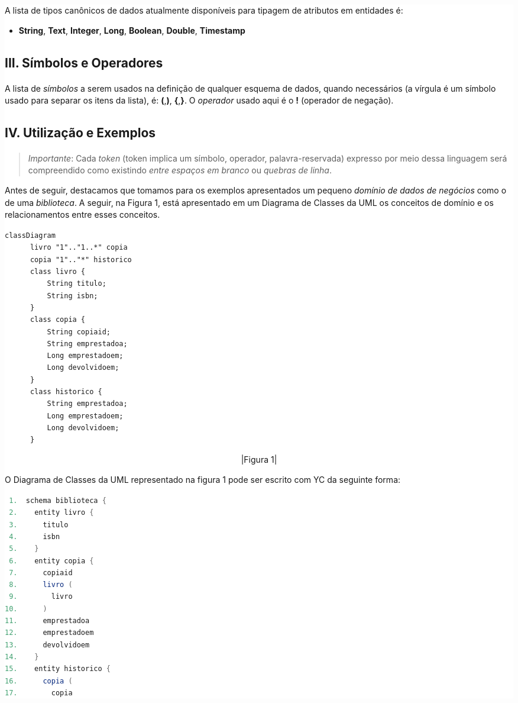 A lista de tipos canônicos de dados atualmente disponíveis para tipagem de atributos em entidades é:

- **String**, **Text**, **Integer**, **Long**, **Boolean**, **Double**, **Timestamp**



## III. Símbolos e Operadores

A lista de *símbolos* a serem usados na definição de qualquer esquema de dados, quando necessários (a vírgula é um símbolo usado para separar os itens da lista), é: **(**,**)**, **{**,**}**. O *operador* usado aqui é o **!** (operador de negação).



## IV. Utilização e Exemplos

> *Importante*: Cada *token* (token implica um símbolo, operador, palavra-reservada) expresso por meio dessa linguagem será compreendido como existindo *entre espaços em branco* ou *quebras de linha*.

Antes de seguir, destacamos que tomamos para os exemplos apresentados um pequeno *domínio de dados de negócios* como o de uma *biblioteca*. A seguir, na Figura 1, está apresentado em um Diagrama de Classes da UML os conceitos de domínio e os relacionamentos entre esses conceitos.

```mermaid
classDiagram
      livro "1".."1..*" copia
      copia "1".."*" historico
      class livro {
          String titulo;
          String isbn;
      }
      class copia {
          String copiaid;
          String emprestadoa;
          Long emprestadoem;
          Long devolvidoem;
      }
      class historico {
          String emprestadoa;
          Long emprestadoem;
          Long devolvidoem;
      }
```
<p align="center">|Figura 1|</p>



O Diagrama de Classes da UML representado na figura 1 pode ser escrito com YC da seguinte forma:

```java
 1.  schema biblioteca {
 2.    entity livro {
 3.      titulo
 4.      isbn
 5.    }
 6.    entity copia {
 7.      copiaid
 8.      livro (
 9.        livro
10.      )
11.      emprestadoa
12.      emprestadoem
13.      devolvidoem 
14.    }
15.    entity historico {
16.      copia (
17.        copia
```